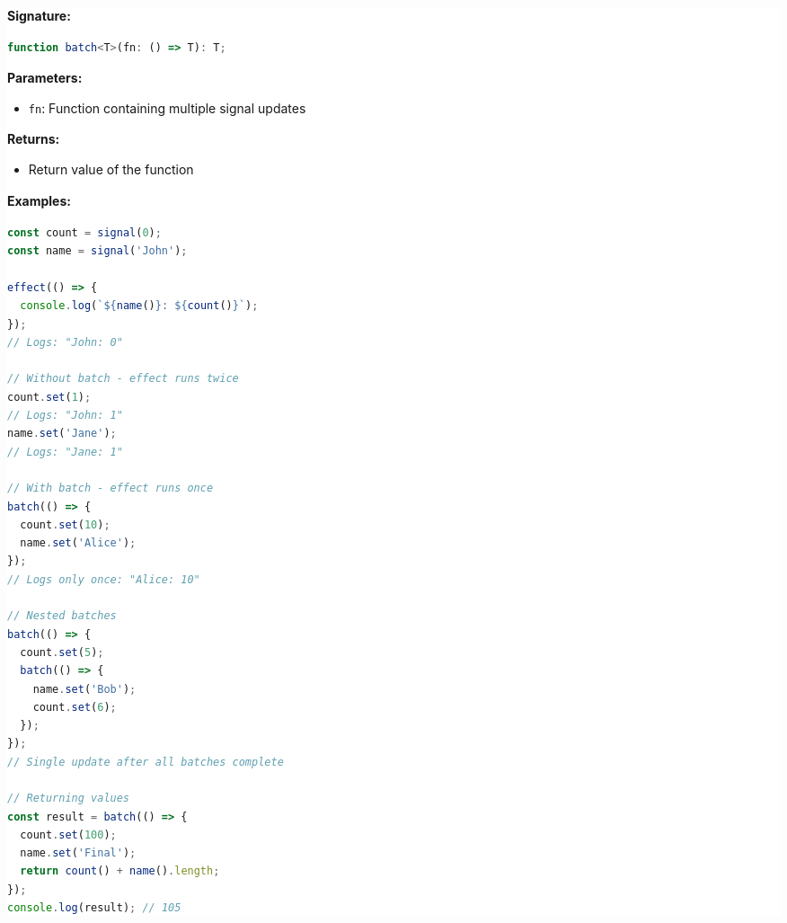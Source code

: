 **Signature:**
```typescript
function batch<T>(fn: () => T): T;
```

**Parameters:**
- `fn`: Function containing multiple signal updates

**Returns:**
- Return value of the function

**Examples:**

```typescript
const count = signal(0);
const name = signal('John');

effect(() => {
  console.log(`${name()}: ${count()}`);
});
// Logs: "John: 0"

// Without batch - effect runs twice
count.set(1);
// Logs: "John: 1"
name.set('Jane');
// Logs: "Jane: 1"

// With batch - effect runs once
batch(() => {
  count.set(10);
  name.set('Alice');
});
// Logs only once: "Alice: 10"

// Nested batches
batch(() => {
  count.set(5);
  batch(() => {
    name.set('Bob');
    count.set(6);
  });
});
// Single update after all batches complete

// Returning values
const result = batch(() => {
  count.set(100);
  name.set('Final');
  return count() + name().length;
});
console.log(result); // 105
```
